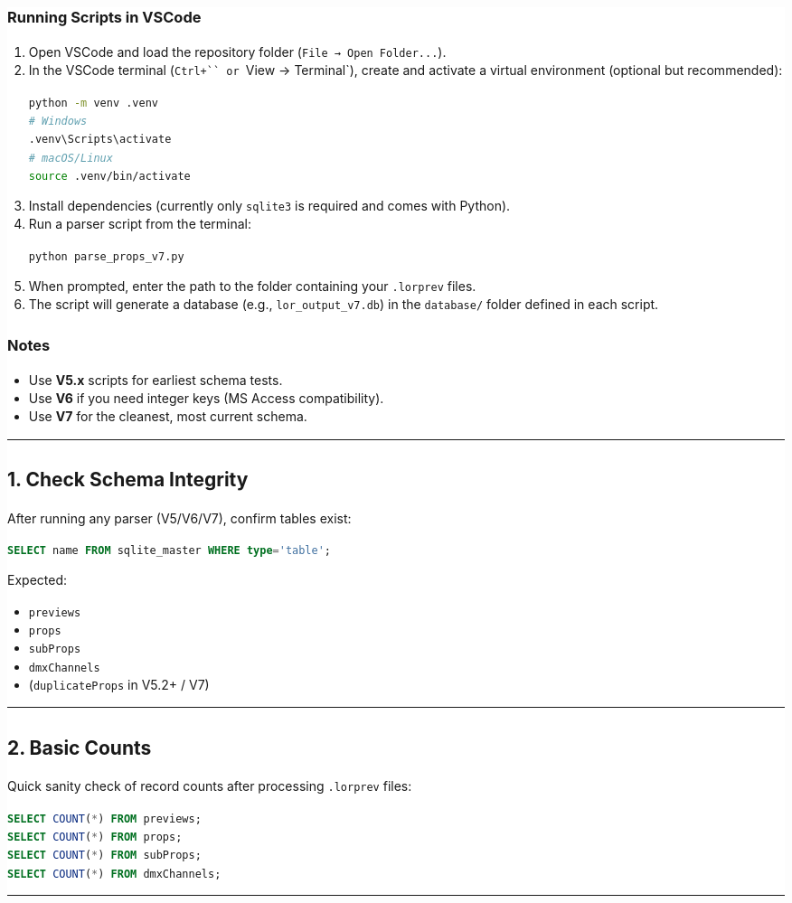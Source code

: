 ### Running Scripts in VSCode
1. Open VSCode and load the repository folder (`File → Open Folder...`).
2. In the VSCode terminal (`Ctrl+`` or `View → Terminal`), create and activate a virtual environment (optional but recommended):
   ```bash
   python -m venv .venv
   # Windows
   .venv\Scripts\activate
   # macOS/Linux
   source .venv/bin/activate
   ```
3. Install dependencies (currently only `sqlite3` is required and comes with Python).
4. Run a parser script from the terminal:
   ```bash
   python parse_props_v7.py
   ```
5. When prompted, enter the path to the folder containing your `.lorprev` files.
6. The script will generate a database (e.g., `lor_output_v7.db`) in the `database/` folder defined in each script.

### Notes
- Use **V5.x** scripts for earliest schema tests.
- Use **V6** if you need integer keys (MS Access compatibility).
- Use **V7** for the cleanest, most current schema.

---

## 1. Check Schema Integrity
After running any parser (V5/V6/V7), confirm tables exist:

```sql
SELECT name FROM sqlite_master WHERE type='table';
```

Expected:
- `previews`
- `props`
- `subProps`
- `dmxChannels`
- (`duplicateProps` in V5.2+ / V7)

---

## 2. Basic Counts
Quick sanity check of record counts after processing `.lorprev` files:

```sql
SELECT COUNT(*) FROM previews;
SELECT COUNT(*) FROM props;
SELECT COUNT(*) FROM subProps;
SELECT COUNT(*) FROM dmxChannels;
```

---